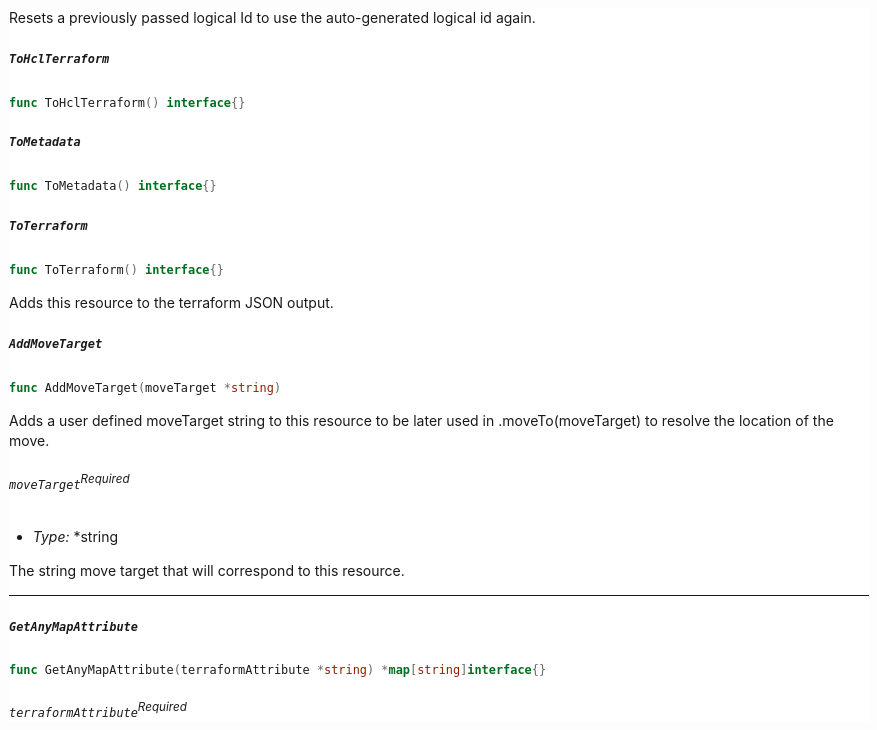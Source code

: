 Resets a previously passed logical Id to use the auto-generated logical id again.

##### `ToHclTerraform` <a name="ToHclTerraform" id="@cdktf/provider-newrelic.keyTransaction.KeyTransaction.toHclTerraform"></a>

```go
func ToHclTerraform() interface{}
```

##### `ToMetadata` <a name="ToMetadata" id="@cdktf/provider-newrelic.keyTransaction.KeyTransaction.toMetadata"></a>

```go
func ToMetadata() interface{}
```

##### `ToTerraform` <a name="ToTerraform" id="@cdktf/provider-newrelic.keyTransaction.KeyTransaction.toTerraform"></a>

```go
func ToTerraform() interface{}
```

Adds this resource to the terraform JSON output.

##### `AddMoveTarget` <a name="AddMoveTarget" id="@cdktf/provider-newrelic.keyTransaction.KeyTransaction.addMoveTarget"></a>

```go
func AddMoveTarget(moveTarget *string)
```

Adds a user defined moveTarget string to this resource to be later used in .moveTo(moveTarget) to resolve the location of the move.

###### `moveTarget`<sup>Required</sup> <a name="moveTarget" id="@cdktf/provider-newrelic.keyTransaction.KeyTransaction.addMoveTarget.parameter.moveTarget"></a>

- *Type:* *string

The string move target that will correspond to this resource.

---

##### `GetAnyMapAttribute` <a name="GetAnyMapAttribute" id="@cdktf/provider-newrelic.keyTransaction.KeyTransaction.getAnyMapAttribute"></a>

```go
func GetAnyMapAttribute(terraformAttribute *string) *map[string]interface{}
```

###### `terraformAttribute`<sup>Required</sup> <a name="terraformAttribute" id="@cdktf/provider-newrelic.keyTransaction.KeyTransaction.getAnyMapAttribute.parameter.terraformAttribute"></a>
